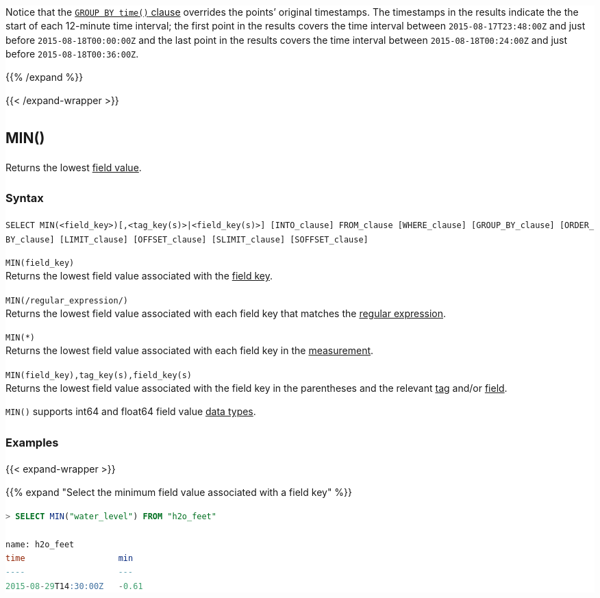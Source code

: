 Notice that the [`GROUP BY time()` clause](/influxdb/v2.4/query-data/influxql/explore-data/group-by/#group-by-time-intervals) overrides the points’ original timestamps.
The timestamps in the results indicate the the start of each 12-minute time interval;
the first point in the results covers the time interval between `2015-08-17T23:48:00Z` and just before `2015-08-18T00:00:00Z` and the last point in the results covers the time interval between `2015-08-18T00:24:00Z` and just before `2015-08-18T00:36:00Z`.

{{% /expand %}}

{{< /expand-wrapper >}}

## MIN()

Returns the lowest [field value](/influxdb/v2.4/reference/glossary/#field-value).

### Syntax

```
SELECT MIN(<field_key>)[,<tag_key(s)>|<field_key(s)>] [INTO_clause] FROM_clause [WHERE_clause] [GROUP_BY_clause] [ORDER_BY_clause] [LIMIT_clause] [OFFSET_clause] [SLIMIT_clause] [SOFFSET_clause]
```

`MIN(field_key)`  
Returns the lowest field value associated with the [field key](/influxdb/v2.4/reference/glossary/#field-key).

`MIN(/regular_expression/)`  
Returns the lowest field value associated with each field key that matches the [regular expression](/influxdb/v2.4/query-data/influxql/explore-data/regular-expressions/).

`MIN(*)`  
Returns the lowest field value associated with each field key in the [measurement](/influxdb/v2.4/reference/glossary/#measurement).

`MIN(field_key),tag_key(s),field_key(s)`  
Returns the lowest field value associated with the field key in the parentheses and the relevant [tag](/influxdb/v2.4/reference/glossary/#tag) and/or [field](/influxdb/v2.4/reference/glossary/#field).

`MIN()` supports int64 and float64 field value [data types](/influxdb/v2.4/query-data/influxql/explore-data/#data-types).

### Examples

{{< expand-wrapper >}}

{{% expand "Select the minimum field value associated with a field key" %}}

```sql
> SELECT MIN("water_level") FROM "h2o_feet"

name: h2o_feet
time                   min
----                   ---
2015-08-29T14:30:00Z   -0.61
```
